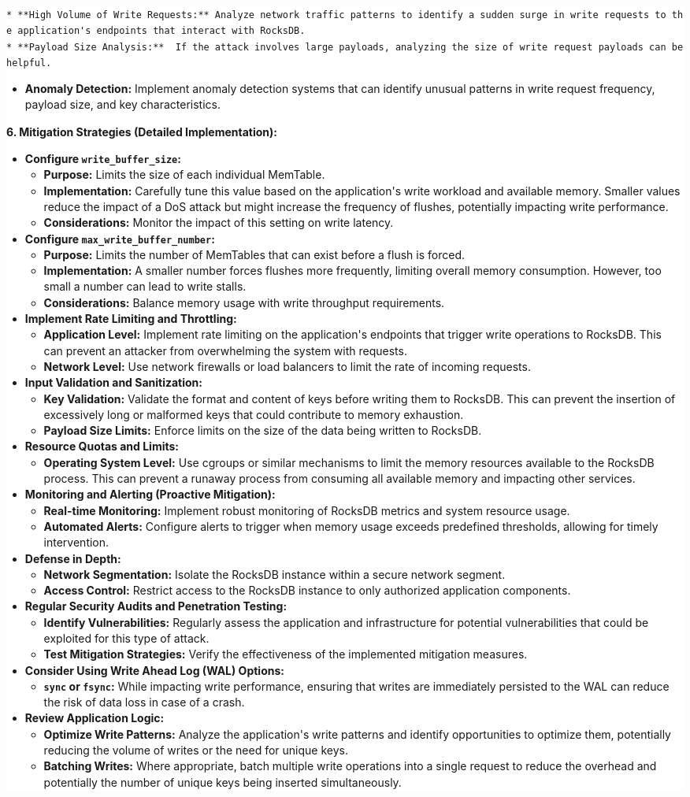    * **High Volume of Write Requests:** Analyze network traffic patterns to identify a sudden surge in write requests to the application's endpoints that interact with RocksDB.
    * **Payload Size Analysis:**  If the attack involves large payloads, analyzing the size of write request payloads can be helpful.
* **Anomaly Detection:** Implement anomaly detection systems that can identify unusual patterns in write request frequency, payload size, and key characteristics.

**6. Mitigation Strategies (Detailed Implementation):**

* **Configure `write_buffer_size`:**
    * **Purpose:** Limits the size of each individual MemTable.
    * **Implementation:** Carefully tune this value based on the application's write workload and available memory. Smaller values reduce the impact of a DoS attack but might increase the frequency of flushes, potentially impacting write performance.
    * **Considerations:**  Monitor the impact of this setting on write latency.
* **Configure `max_write_buffer_number`:**
    * **Purpose:** Limits the number of MemTables that can exist before a flush is forced.
    * **Implementation:**  A smaller number forces flushes more frequently, limiting overall memory consumption. However, too small a number can lead to write stalls.
    * **Considerations:** Balance memory usage with write throughput requirements.
* **Implement Rate Limiting and Throttling:**
    * **Application Level:** Implement rate limiting on the application's endpoints that trigger write operations to RocksDB. This can prevent an attacker from overwhelming the system with requests.
    * **Network Level:** Use network firewalls or load balancers to limit the rate of incoming requests.
* **Input Validation and Sanitization:**
    * **Key Validation:**  Validate the format and content of keys before writing them to RocksDB. This can prevent the insertion of excessively long or malformed keys that could contribute to memory exhaustion.
    * **Payload Size Limits:**  Enforce limits on the size of the data being written to RocksDB.
* **Resource Quotas and Limits:**
    * **Operating System Level:**  Use cgroups or similar mechanisms to limit the memory resources available to the RocksDB process. This can prevent a runaway process from consuming all available memory and impacting other services.
* **Monitoring and Alerting (Proactive Mitigation):**
    * **Real-time Monitoring:** Implement robust monitoring of RocksDB metrics and system resource usage.
    * **Automated Alerts:** Configure alerts to trigger when memory usage exceeds predefined thresholds, allowing for timely intervention.
* **Defense in Depth:**
    * **Network Segmentation:** Isolate the RocksDB instance within a secure network segment.
    * **Access Control:**  Restrict access to the RocksDB instance to only authorized application components.
* **Regular Security Audits and Penetration Testing:**
    * **Identify Vulnerabilities:** Regularly assess the application and infrastructure for potential vulnerabilities that could be exploited for this type of attack.
    * **Test Mitigation Strategies:** Verify the effectiveness of the implemented mitigation measures.
* **Consider Using Write Ahead Log (WAL) Options:**
    * **`sync` or `fsync`:** While impacting write performance, ensuring that writes are immediately persisted to the WAL can reduce the risk of data loss in case of a crash.
* **Review Application Logic:**
    * **Optimize Write Patterns:** Analyze the application's write patterns and identify opportunities to optimize them, potentially reducing the volume of writes or the need for unique keys.
    * **Batching Writes:**  Where appropriate, batch multiple write operations into a single request to reduce the overhead and potentially the number of unique keys being inserted simultaneously.
